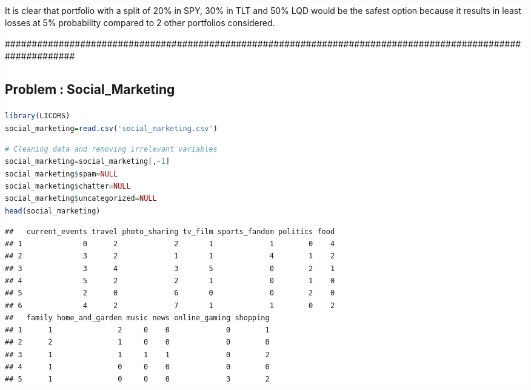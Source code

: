 It is clear that portfolio with a split of 20% in SPY, 30% in TLT and 50% LQD would be the safest option because it results in least losses at 5% probability compared to 2 other portfolios considered.

############################################################################################################# 

Problem : Social\_Marketing
---------------------------

``` r
library(LICORS)
social_marketing=read.csv('social_marketing.csv')
```

``` r
# Cleaning data and removing irrelevant variables 
social_marketing=social_marketing[,-1]
social_marketing$spam=NULL
social_marketing$chatter=NULL
social_marketing$uncategorized=NULL
head(social_marketing)
```

    ##   current_events travel photo_sharing tv_film sports_fandom politics food
    ## 1              0      2             2       1             1        0    4
    ## 2              3      2             1       1             4        1    2
    ## 3              3      4             3       5             0        2    1
    ## 4              5      2             2       1             0        1    0
    ## 5              2      0             6       0             0        2    0
    ## 6              4      2             7       1             1        0    2
    ##   family home_and_garden music news online_gaming shopping
    ## 1      1               2     0    0             0        1
    ## 2      2               1     0    0             0        0
    ## 3      1               1     1    1             0        2
    ## 4      1               0     0    0             0        0
    ## 5      1               0     0    0             3        2